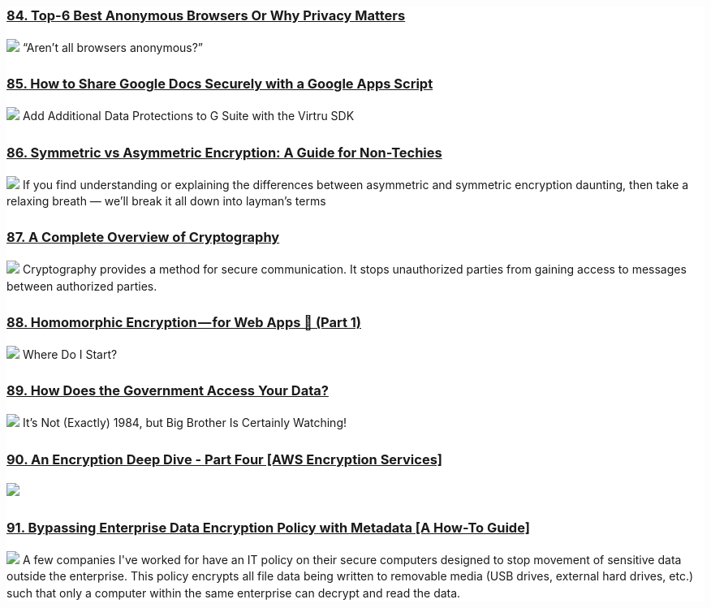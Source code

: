 ### [84. Top-6 Best Anonymous Browsers Or Why Privacy Matters](https://hackernoon.com/top-6-best-anonymous-browsers-why-privacy-matters-q7142bdq)
![](https://cdn.hackernoon.com/drafts/ojyc2boj.png)
“Aren’t all browsers anonymous?”

### [85. How to Share Google Docs Securely with a Google Apps Script](https://hackernoon.com/use-google-apps-script-to-securely-share-google-docs-b0x32qj)
![](https://cdn.hackernoon.com/drafts/oc1ae32jh.png)
Add Additional Data Protections to G Suite with the Virtru SDK

### [86. Symmetric vs Asymmetric Encryption: A Guide for Non-Techies](https://hackernoon.com/symmetric-vs-asymmetric-encryption-a-guide-for-non-techies-p03c316t)
![](https://cdn.hackernoon.com/images/n1rEkmU4lSOyVm4C8LmiKs6Yvsk2-ai5d3w0m.jpeg)
If you find understanding or explaining the differences between asymmetric and symmetric encryption daunting, then take a relaxing breath — we’ll break it all down into layman’s terms

### [87. A Complete Overview of Cryptography](https://hackernoon.com/a-complete-overview-of-cryptography)
![](https://cdn.hackernoon.com/images/akEBIg10DrPMiavDpnZxfHb098y2-ktb3ki9.jpeg)
Cryptography provides a method for secure communication. It stops unauthorized parties from gaining access to messages between authorized parties. 

### [88. Homomorphic Encryption — for Web Apps 🤔 (Part 1)](https://hackernoon.com/homomorphic-encryption-for-web-apps-zfa93ysr)
![](https://cdn.hackernoon.com/drafts/772q3yr3.png)
Where Do I Start?

### [89. How Does the Government Access Your Data?](https://hackernoon.com/how-does-the-government-access-your-data-vry3nws)
![](https://cdn.hackernoon.com/drafts/0ptg3nkd.png)
It’s Not (Exactly) 1984, but Big Brother Is Certainly Watching!

### [90. An Encryption Deep Dive - Part Four [AWS Encryption Services]](https://hackernoon.com/an-encryption-deep-dive-part-four-x22j30tr)
![](https://cdn.hackernoon.com/images/tb1w30tu.jpg)


### [91. Bypassing Enterprise Data Encryption Policy with Metadata [A How-To Guide]](https://hackernoon.com/bypassing-enterprise-encryption-policy-with-metadata-nj5018ca)
![](https://cdn.hackernoon.com/drafts/h5nl18nl.png)
A few companies I've worked for have an IT policy on their secure computers designed to stop movement of sensitive data outside the enterprise. This policy encrypts all file data being written to removable media (USB drives, external hard drives, etc.) such that only  a computer within the same enterprise can decrypt and read the data.
